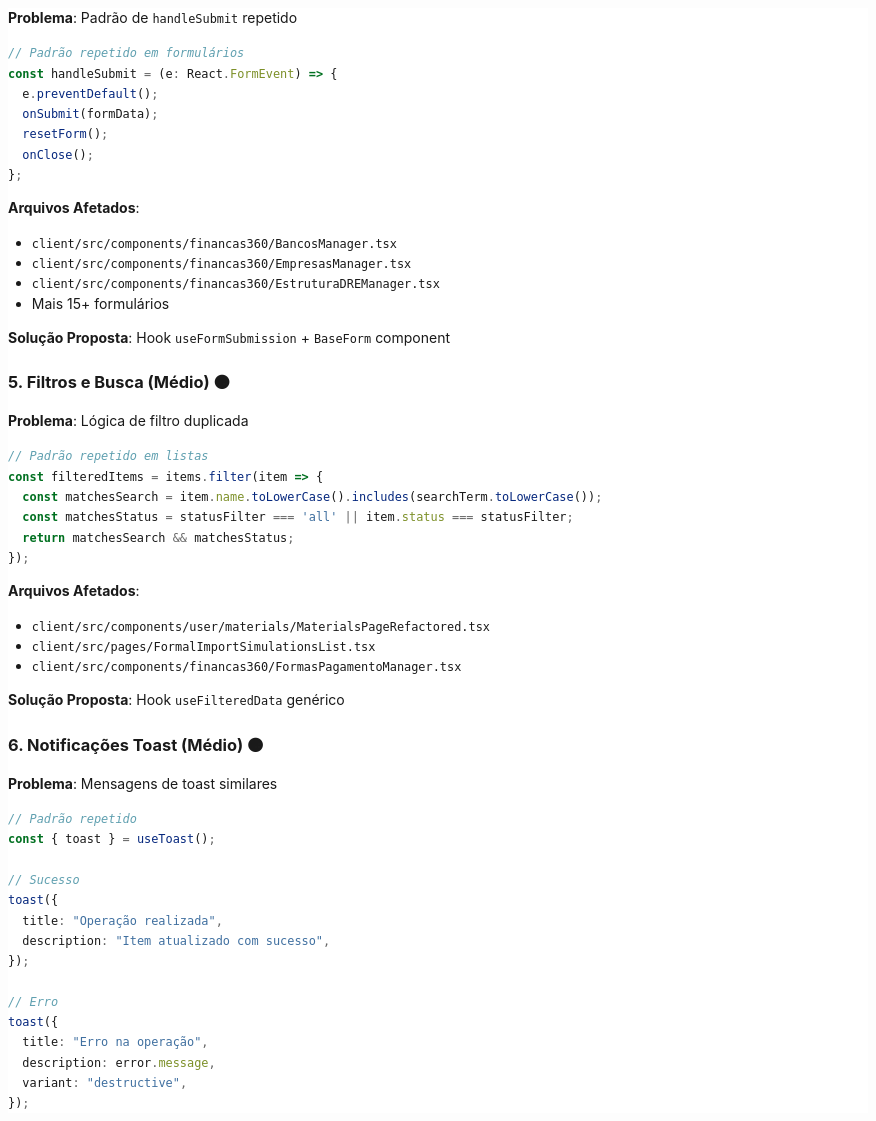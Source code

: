 **Problema**: Padrão de `handleSubmit` repetido
```typescript
// Padrão repetido em formulários
const handleSubmit = (e: React.FormEvent) => {
  e.preventDefault();
  onSubmit(formData);
  resetForm();
  onClose();
};
```

**Arquivos Afetados**:
- `client/src/components/financas360/BancosManager.tsx`
- `client/src/components/financas360/EmpresasManager.tsx`
- `client/src/components/financas360/EstruturaDREManager.tsx`
- Mais 15+ formulários

**Solução Proposta**: Hook `useFormSubmission` + `BaseForm` component

### 5. **Filtros e Busca (Médio) 🟠**

**Problema**: Lógica de filtro duplicada
```typescript
// Padrão repetido em listas
const filteredItems = items.filter(item => {
  const matchesSearch = item.name.toLowerCase().includes(searchTerm.toLowerCase());
  const matchesStatus = statusFilter === 'all' || item.status === statusFilter;
  return matchesSearch && matchesStatus;
});
```

**Arquivos Afetados**:
- `client/src/components/user/materials/MaterialsPageRefactored.tsx`
- `client/src/pages/FormalImportSimulationsList.tsx`
- `client/src/components/financas360/FormasPagamentoManager.tsx`

**Solução Proposta**: Hook `useFilteredData` genérico

### 6. **Notificações Toast (Médio) 🟠**

**Problema**: Mensagens de toast similares
```typescript
// Padrão repetido
const { toast } = useToast();

// Sucesso
toast({
  title: "Operação realizada",
  description: "Item atualizado com sucesso",
});

// Erro
toast({
  title: "Erro na operação", 
  description: error.message,
  variant: "destructive",
});
```
